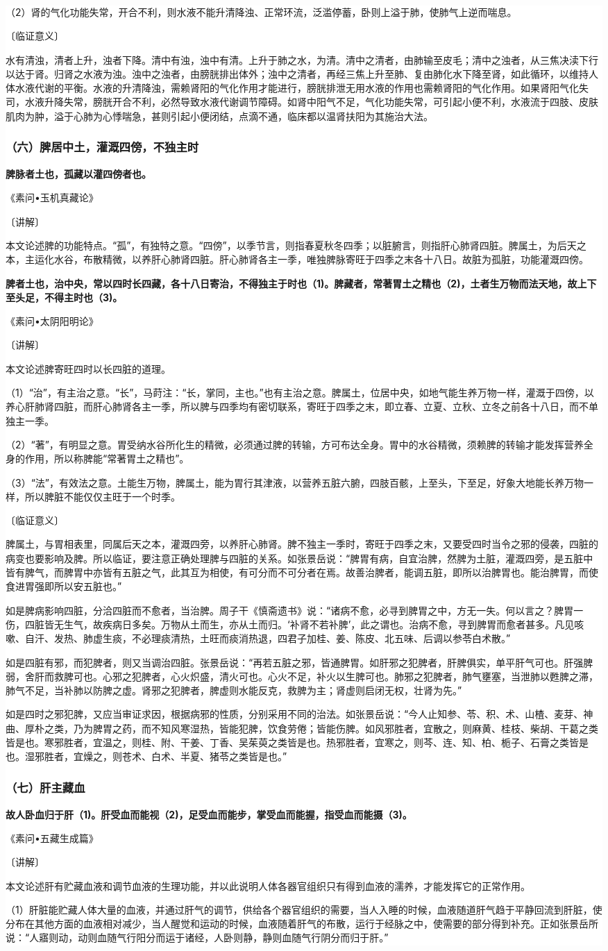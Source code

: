 （2）肾的气化功能失常，开合不利，则水液不能升清降浊、正常环流，泛滥停蓄，卧则上溢于肺，使肺气上逆而喘息。

〔临证意义〕

水有清浊，清者上升，浊者下降。清中有浊，浊中有清。上升于肺之水，为清。清中之清者，由肺输至皮毛；清中之浊者，从三焦决渎下行以达于肾。归肾之水液为浊。浊中之浊者，由膀胱排出体外；浊中之清者，再经三焦上升至肺、复由肺化水下降至肾，如此循环，以维持人体水液代谢的平衡。水液的升清降浊，需赖肾阳的气化作用才能进行，膀胱排泄无用水液的作用也需赖肾阳的气化作用。如果肾阳气化失司，水液升降失常，膀胱开合不利，必然导致水液代谢调节障碍。如肾中阳气不足，气化功能失常，可引起小便不利，水液流于四肢、皮肤肌肉为肿，溢于心肺为心悸喘急，甚则引起小便闭结，点滴不通，临床都以温肾扶阳为其施治大法。

### （六）脾居中土，灌溉四傍，不独主时

**脾脉者土也，孤藏以灌四傍者也。**

《素问•玉机真藏论》

〔讲解〕

本文论述脾的功能特点。“孤”，有独特之意。“四傍”，以季节言，则指春夏秋冬四季；以脏腑言，则指肝心肺肾四脏。脾属土，为后天之本，主运化水谷，布散精微，以养肝心肺肾四脏。肝心肺肾各主一季，唯独脾脉寄旺于四季之末各十八日。故脏为孤脏，功能灌溉四傍。

**脾者土也，治中央，常以四时长四藏，各十八日寄治，不得独主于时也（1)。脾藏者，常著胃土之精也（2)，土者生万物而法天地，故上下至头足，不得主时也（3)。**

《素问•太阴阳明论》

〔讲解〕

本文论述脾寄旺四时以长四脏的道理。

（1）“治”，有主治之意。“长”，马莳注：“长，掌同，主也。”也有主治之意。脾属土，位居中央，如地气能生养万物一样，灌溉于四傍，以养心肝肺肾四脏，而肝心肺肾各主一季，所以脾与四季均有密切联系，寄旺于四季之末，即立春、立夏、立秋、立冬之前各十八日，而不单独主一季。

（2）“著”，有明显之意。胃受纳水谷所化生的精微，必须通过脾的转输，方可布达全身。胃中的水谷精微，须赖脾的转输才能发挥营养全身的作用，所以称脾能“常著胃土之精也”。

（3）“法”，有效法之意。土能生万物，脾属土，能为胃行其津液，以营养五脏六腑，四肢百骸，上至头，下至足，好象大地能长养万物一样，所以脾脏不能仅仅主旺于一个时季。

〔临证意义〕

脾属土，与胃相表里，同属后天之本，灌溉四旁，以养肝心肺肾。脾不独主一季时，寄旺于四季之末，又要受四时当令之邪的侵袭，四脏的病变也要影响及脾。所以临证，要注意正确处理脾与四脏的关系。如张景岳说：“脾胃有病，自宜治脾，然脾为土脏，灌溉四旁，是五脏中皆有脾气，而脾胃中亦皆有五脏之气，此其互为相使，有可分而不可分者在焉。故善治脾者，能调五脏，即所以治脾胃也。能治脾胃，而使食进胃强即所以安五脏也。”

如是脾病影响四脏，分洽四脏而不愈者，当治脾。周子干《慎斋遗书》说：“诸病不愈，必寻到脾胃之中，方无一失。何以言之？脾胃一伤，四脏皆无生气，故疾病日多矣。万物从土而生，亦从土而归。‘补肾不若补脾’，此之谓也。治病不愈，寻到脾胃而愈者甚多。凡见咳嗽、自汗、发热、肺虚生痰，不必理痰清热，土旺而痰消热退，四君子加桂、姜、陈皮、北五味、后调以参苓白术散。”

如是四脏有邪，而犯脾者，则又当调治四脏。张景岳说：“再若五脏之邪，皆通脾胃。如肝邪之犯脾者，肝脾俱实，单平肝气可也。肝强脾弱，舍肝而救脾可也。心邪之犯脾者，心火炽盛，清火可也。心火不足，补火以生脾可也。肺邪之犯脾者，肺气壅塞，当泄肺以甦脾之滞，肺气不足，当补肺以防脾之虚。肾邪之犯脾者，脾虚则水能反克，救脾为主；肾虚则启闭无权，壮肾为先。”

如是四时之邪犯脾，又应当审证求因，根据病邪的性质，分别采用不同的治法。如张景岳说：“今人止知参、苓、积、术、山楂、麦芽、神曲、厚朴之类，乃为脾胃之药，而不知风寒湿热，皆能犯脾，饮食劳倦；皆能伤脾。如风邪胜者，宜散之，则麻黄、桂枝、柴胡、干葛之类皆是也。寒邪胜者，宜温之，则桂、附、干姜、丁香、吴茱萸之类皆是也。热邪胜者，宜寒之，则芩、连、知、柏、栀子、石膏之类皆是也。湿邪胜者，宜燥之，则苍术、白术、半夏、猪苓之类皆是也。”

### （七）肝主藏血

**故人卧血归于肝（1)。肝受血而能视（2)，足受血而能步，掌受血而能握，指受血而能摄（3)。**

《素问•五藏生成篇》

〔讲解〕

本文论述肝有贮藏血液和调节血液的生理功能，并以此说明人体各器官组织只有得到血液的濡养，才能发挥它的正常作用。

（1）肝脏能贮藏人体大量的血液，并通过肝气的调节，供给各个器官组织的需要，当人入睡的时候，血液随道肝气趋于平静回流到肝脏，使分布在其他方面的血液相对减少，当人醒觉和运动的时候，血液随着肝气的布散，运行于经脉之中，使需要的部分得到补充。正如张景岳所说：“人寤则动，动则血随气行阳分而运于诸经，人卧则静，静则血随气行阴分而归于肝。”
